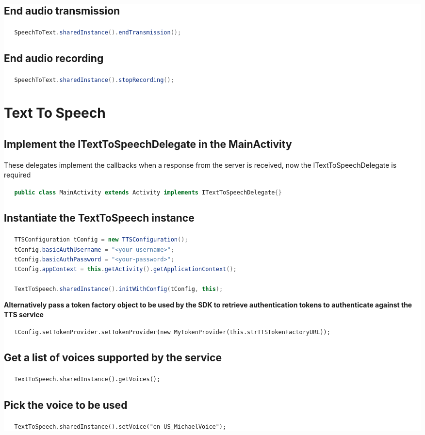 End audio transmission
----------------------

```java
   SpeechToText.sharedInstance().endTransmission();
```

End audio recording
-------------------

```java
   SpeechToText.sharedInstance().stopRecording();
```


Text To Speech
==============

Implement the ITextToSpeechDelegate in the MainActivity
-----------------------------------------------------

These delegates implement the callbacks when a response from the server is received, now the ITextToSpeechDelegate is required

```java
   public class MainActivity extends Activity implements ITextToSpeechDelegate{}
```

Instantiate the TextToSpeech instance
-------------------------------------

```java
   TTSConfiguration tConfig = new TTSConfiguration();
   tConfig.basicAuthUsername = "<your-username>";
   tConfig.basicAuthPassword = "<your-password>";
   tConfig.appContext = this.getActivity().getApplicationContext();

   TextToSpeech.sharedInstance().initWithConfig(tConfig, this);
```

**Alternatively pass a token factory object to be used by the SDK to retrieve authentication tokens to authenticate against the TTS service**

```
   tConfig.setTokenProvider.setTokenProvider(new MyTokenProvider(this.strTTSTokenFactoryURL));
```


Get a list of voices supported by the service
---------------------------------------------

```
   TextToSpeech.sharedInstance().getVoices();
```

Pick the voice to be used
-------------------------

```
   TextToSpeech.sharedInstance().setVoice("en-US_MichaelVoice");
```
